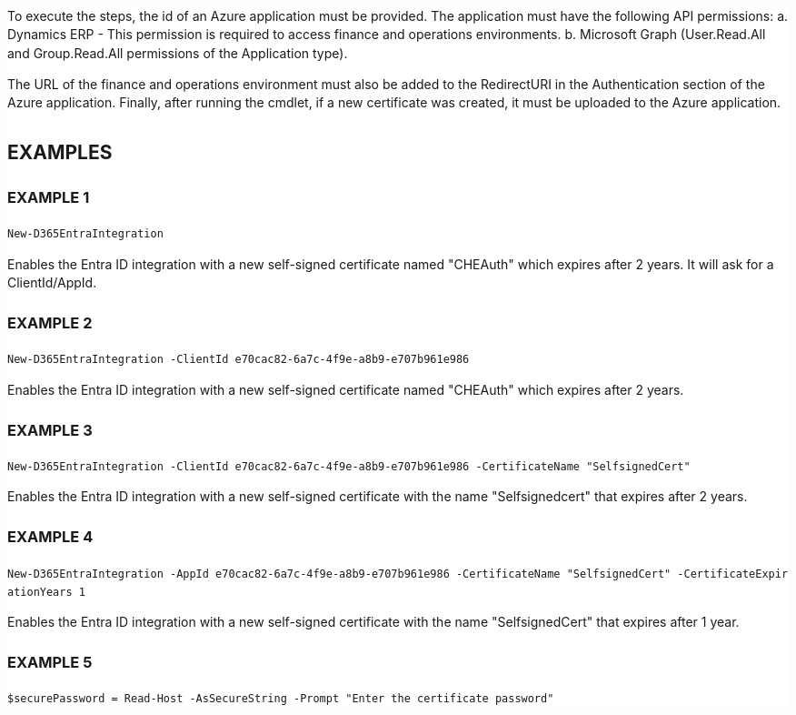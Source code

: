 To execute the steps, the id of an Azure application must be provided.
The application must have the following API permissions:
a.
Dynamics ERP - This permission is required to access finance and operations environments.
b.
Microsoft Graph (User.Read.All and Group.Read.All permissions of the Application type).

The URL of the finance and operations environment must also be added to the RedirectURI in the Authentication section of the Azure application.
Finally, after running the cmdlet, if a new certificate was created, it must be uploaded to the Azure application.

## EXAMPLES

### EXAMPLE 1
```
New-D365EntraIntegration
```

Enables the Entra ID integration with a new self-signed certificate named "CHEAuth" which expires after 2 years.
It will ask for a ClientId/AppId.

### EXAMPLE 2
```
New-D365EntraIntegration -ClientId e70cac82-6a7c-4f9e-a8b9-e707b961e986
```

Enables the Entra ID integration with a new self-signed certificate named "CHEAuth" which expires after 2 years.

### EXAMPLE 3
```
New-D365EntraIntegration -ClientId e70cac82-6a7c-4f9e-a8b9-e707b961e986 -CertificateName "SelfsignedCert"
```

Enables the Entra ID integration with a new self-signed certificate with the name "Selfsignedcert" that expires after 2 years.

### EXAMPLE 4
```
New-D365EntraIntegration -AppId e70cac82-6a7c-4f9e-a8b9-e707b961e986 -CertificateName "SelfsignedCert" -CertificateExpirationYears 1
```

Enables the Entra ID integration with a new self-signed certificate with the name "SelfsignedCert" that expires after 1 year.

### EXAMPLE 5
```
$securePassword = Read-Host -AsSecureString -Prompt "Enter the certificate password"
```
